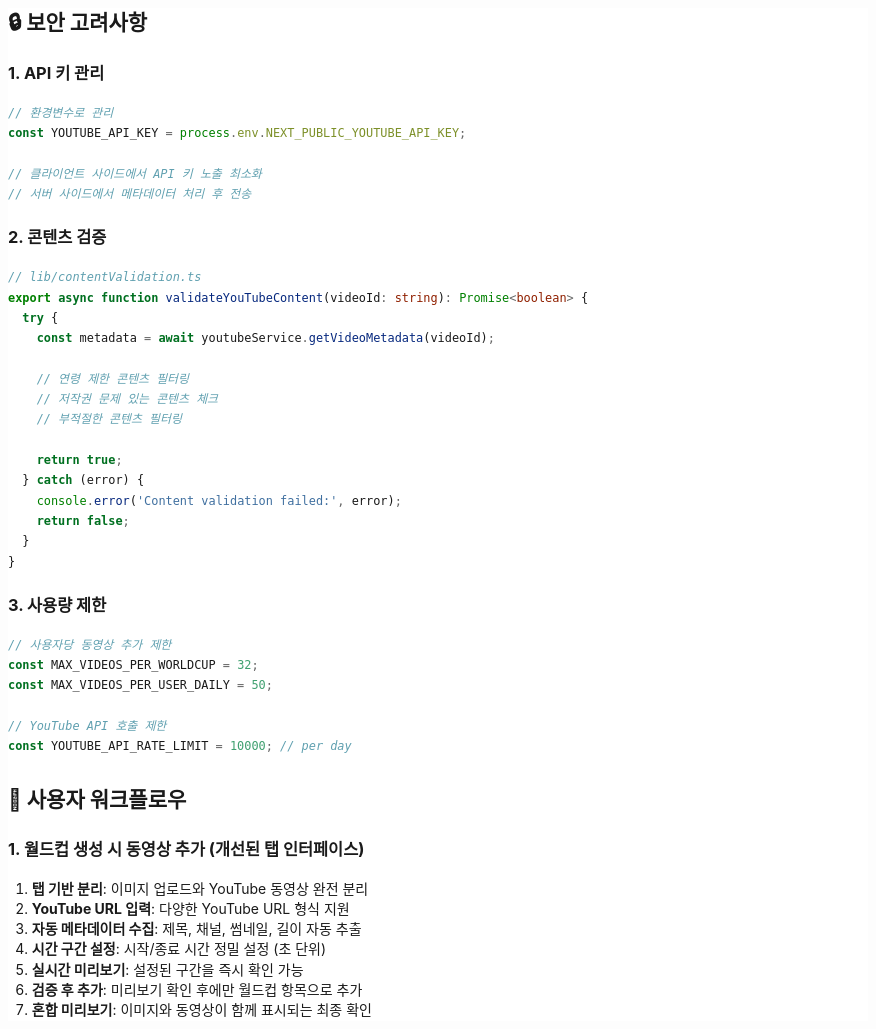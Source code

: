 ## 🔒 보안 고려사항

### 1. API 키 관리
```typescript
// 환경변수로 관리
const YOUTUBE_API_KEY = process.env.NEXT_PUBLIC_YOUTUBE_API_KEY;

// 클라이언트 사이드에서 API 키 노출 최소화
// 서버 사이드에서 메타데이터 처리 후 전송
```

### 2. 콘텐츠 검증
```typescript
// lib/contentValidation.ts
export async function validateYouTubeContent(videoId: string): Promise<boolean> {
  try {
    const metadata = await youtubeService.getVideoMetadata(videoId);
    
    // 연령 제한 콘텐츠 필터링
    // 저작권 문제 있는 콘텐츠 체크
    // 부적절한 콘텐츠 필터링
    
    return true;
  } catch (error) {
    console.error('Content validation failed:', error);
    return false;
  }
}
```

### 3. 사용량 제한
```typescript
// 사용자당 동영상 추가 제한
const MAX_VIDEOS_PER_WORLDCUP = 32;
const MAX_VIDEOS_PER_USER_DAILY = 50;

// YouTube API 호출 제한
const YOUTUBE_API_RATE_LIMIT = 10000; // per day
```

## 📱 사용자 워크플로우

### 1. 월드컵 생성 시 동영상 추가 (개선된 탭 인터페이스)
1. **탭 기반 분리**: 이미지 업로드와 YouTube 동영상 완전 분리
2. **YouTube URL 입력**: 다양한 YouTube URL 형식 지원
3. **자동 메타데이터 수집**: 제목, 채널, 썸네일, 길이 자동 추출
4. **시간 구간 설정**: 시작/종료 시간 정밀 설정 (초 단위)
5. **실시간 미리보기**: 설정된 구간을 즉시 확인 가능
6. **검증 후 추가**: 미리보기 확인 후에만 월드컵 항목으로 추가
7. **혼합 미리보기**: 이미지와 동영상이 함께 표시되는 최종 확인
